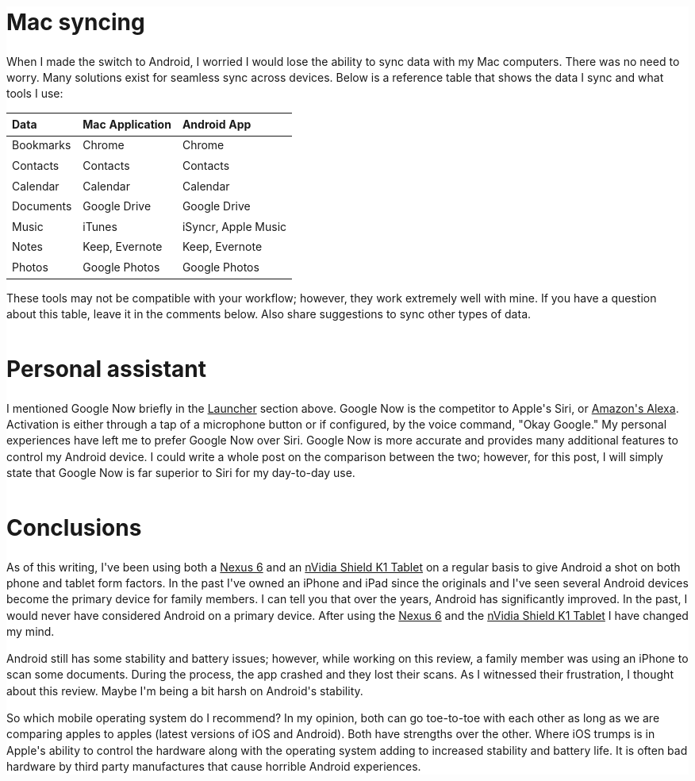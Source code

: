 # Mac syncing
When I made the switch to Android, I worried I would lose the ability to sync data with my Mac computers. There was no need to worry. Many solutions exist for seamless sync across devices. Below is a reference table that shows the data I sync and what tools I use:

| Data      | Mac Application | Android App         |
|:----------|:----------------|:--------------------|
| Bookmarks | Chrome          | Chrome              |
| Contacts  | Contacts        | Contacts            |
| Calendar  | Calendar        | Calendar            |
| Documents | Google Drive    | Google Drive        |
| Music     | iTunes          | iSyncr, Apple Music |
| Notes     | Keep, Evernote  | Keep, Evernote      |
| Photos    | Google Photos   | Google Photos       |

These tools may not be compatible with your workflow; however, they work extremely well with mine. If you have a question about this table, leave it in the comments below. Also share suggestions to sync other types of data.

# Personal assistant
I mentioned Google Now briefly in the [Launcher][33] section above. Google Now is the competitor to Apple's Siri, or [Amazon's Alexa][34]. Activation is either through a tap of a microphone button or if configured, by the voice command, "Okay Google." My personal experiences have left me to prefer Google Now over Siri. Google Now is more accurate and provides many additional features to control my Android device. I could write a whole post on the comparison between the two; however, for this post, I will simply state that Google Now is far superior to Siri for my day-to-day use.

# Conclusions
As of this writing, I've been using both a [Nexus 6][35] and an [nVidia Shield K1 Tablet][36] on a regular basis to give Android a shot on both phone and tablet form factors. In the past I've owned an iPhone and iPad since the originals and I've seen several Android devices become the primary device for family members. I can tell you that over the years, Android has significantly improved. In the past, I would never have considered Android on a primary device. After using the [Nexus 6][37] and the [nVidia Shield K1 Tablet][38] I have changed my mind.

Android still has some stability and battery issues; however, while working on this review, a family member was using an iPhone to scan some documents. During the process, the app crashed and they lost their scans. As I witnessed their frustration, I thought about this review. Maybe I'm being a bit harsh on Android's stability.

So which mobile operating system do I recommend? In my opinion, both can go toe-to-toe with each other as long as we are comparing apples to apples (latest versions of iOS and Android). Both have strengths over the other. Where iOS trumps is in Apple's ability to control the hardware along with the operating system adding to increased stability and battery life. It is often bad hardware by third party manufactures that cause horrible Android experiences.


[1]:	https://fi.google.com/
[2]:	http://www.androidcentral.com/lollipop
[3]:	http://www.amazon.com/gp/product/B00R1984DS/ref=as_li_ss_tl?ie=UTF8&camp=1789&creative=9325&creativeASIN=B00R1984DS&linkCode=as2&tag=stevenccom-20
[4]:	http://www.amazon.com/gp/product/B00R1984DS/ref=as_li_ss_tl?ie=UTF8&camp=1789&creative=9325&creativeASIN=B00R1984DS&linkCode=as2&tag=stevenccom-20
[5]:	http://www.amazon.com/gp/product/B0171BS9CG/ref=as_li_ss_tl?ie=UTF8&camp=1789&creative=9325&creativeASIN=B0171BS9CG&linkCode=as2&tag=stevenccom-20
[6]:	#app-availability
[7]:	#user-interface-(ui)
[8]:	#customization
[9]:	#launcher
[10]:	#battery-life
[11]:	#hardware
[12]:	#keyboard-and-mouse
[13]:	#stability
[14]:	#camera
[15]:	#photos
[16]:	#podcasts
[17]:	#mac-syncing
[18]:	#personal-assistant
[19]:	#conclusions
[20]:	http://play.google.com
[21]:	https://www.google.com/design/spec/material-design/introduction.html
[22]:	http://docs.google.com
[23]:	https://play.google.com/store/apps/details?id=com.google.android.launcher&hl=en
[24]:	http://www.tomsguide.com/us/fastest-smartphone,review-2881.html
[25]:	http://www.amazon.com/gp/product/B0171BS9CG/ref=as_li_ss_tl?ie=UTF8&camp=1789&creative=9325&creativeASIN=B0171BS9CG&linkCode=as2&tag=stevenccom-20
[26]:	http://amzn.to/21dy0rr
[27]:	#camera-and-photos
[28]:	https://motorola-global-portal.custhelp.com/app/answers/prod_answer_detail/a_id/102414/p/30,6720,9293
[29]:	#stability
[30]:	https://itunes.apple.com/us/app/overcast-podcast-player/id888422857?mt=8&uo=4&at=10l9vL
[31]:	https://play.google.com/store/apps/details?id=au.com.shiftyjelly.pocketcasts
[32]:	https://play.google.com/store/apps/details?id=au.com.shiftyjelly.pocketcasts
[33]:	#launcher
[34]:	http://amzn.to/1osIAfL
[35]:	http://www.amazon.com/gp/product/B00R1984DI/ref=as_li_ss_tl?ie=UTF8&camp=1789&creative=9325&creativeASIN=B00R1984DI&linkCode=as2&tag=stevenccom-20
[36]:	http://www.amazon.com/gp/product/B0171BS9CG/ref=as_li_ss_tl?ie=UTF8&camp=1789&creative=9325&creativeASIN=B0171BS9CG&linkCode=as2&tag=stevenccom-20
[37]:	http://www.amazon.com/gp/product/B00R1984DI/ref=as_li_ss_tl?ie=UTF8&camp=1789&creative=9325&creativeASIN=B00R1984DI&linkCode=as2&tag=stevenccom-20
[38]:	http://www.amazon.com/gp/product/B0171BS9CG/ref=as_li_ss_tl?ie=UTF8&camp=1789&creative=9325&creativeASIN=B0171BS9CG&linkCode=as2&tag=stevenccom-20
[39]:	http://amzn.to/26Eelo0
[40]:	http://amzn.to/1WZIOIX
[image-1]:	https://lh3.googleusercontent.com/iuztwmZyshWzHwUnVDfMD0lDT7tXHMlISbwFnJLQNaHUpvH-pEzfz2hxD3D2FeLCcRQwwl61_eXMJWS3hhLKP0nCHxwEINS1LbIoF3nCWLYPiK-G25_SBLnNeLePmiiY2gDogF6NPH7lsGqh_Ke-_9xfQ5EbGv-zp1kCHXzwgCUnMR96SErKsoPjzDpSujKsQX8rLKdrKBdlDlj0i7rkxsYOgxyrgP13P9eXwSz6dmM9X9pyEIHQwEri5Uddalom57OrSr0_ux7oHj5tvRhnhNfHgypwkwrZa4N1_4VKcbEXMApzfUuzAWVul5rI8PInJlLNBqrcLiLAgSPMkRtYXztxGbJG5XufgcG0D70pJNMRpIZkeCGPWSrc9Imphyih6gPkWV_lZeNR_GkvpnsNujkzEIb3gvScwJFCLAE3qXyaC53zAueFLkPW6f-KEniJ7epsJvS25m6RBRE7oR9o_BpwccECloFYogorjt1a9M-dSxDDUDe9kdRfgyIS8dCwVpThbdYwY0OvSUp1lRfgIOyjPSeAMh2-AqezQ0unjAVH8tlcdQZ5PPQgVQ_IuhSWABQ25A=w1717-h841-no "Google Material Design"